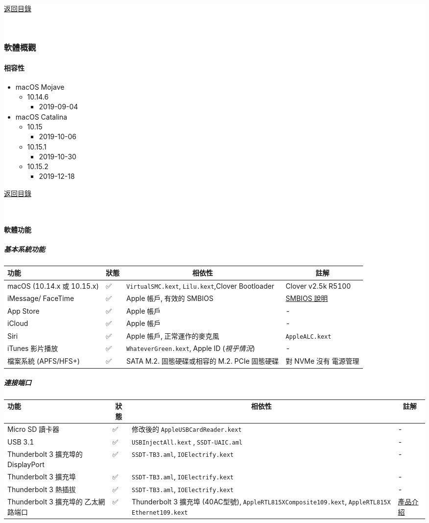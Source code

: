 [返回目錄](#目錄)

<br>


### 軟體概觀

#### 相容性

- macOS Mojave
	- 10.14.6
		- 2019-09-04
- macOS Catalina
	- 10.15		
		- 2019-10-06
	- 10.15.1	
		- 2019-10-30
	- 10.15.2
		- 2019-12-18

[返回目錄](#目錄)

<br>

#### 軟體功能

##### 基本系統功能

| 功能                       | 狀態 | 相依性                                           | 註解                                                         |
| :------------------------- | ---- | ------------------------------------------------ | ------------------------------------------------------------ |
| macOS (10.14.x 或 10.15.x) | ✅    | `VirtualSMC.kext`, `Lilu.kext`,Clover Bootloader | Clover v2.5k R5100                                           |
| iMessage/ FaceTime         | ✅    | Apple 帳戶, 有效的 SMBIOS                        | [SMBIOS 說明](https://www.tonymacx86.com/threads/an-idiots-guide-to-imessage.196827/) |
| App Store                  | ✅    | Apple 帳戶                                       | -                                                            |
| iCloud                     | ✅    | Apple 帳戶                                       | -                                                            |
| Siri                       | ✅    | Apple 帳戶, 正常運作的麥克風                     | `AppleALC.kext`                                              |
| iTunes 影片播放            | ✅    | `WhateverGreen.kext`, Apple ID (*視乎情況*)      | -                                                            |
| 檔案系統 (APFS/HFS+)       | ✅    | SATA M.2. 固態硬碟或相容的 M.2. PCIe 固態硬碟    | 對 NVMe 沒有 電源管理                                        |

##### 連接端口

| 功能 | 狀態 | 相依性 | 註解 |
| :--- | ---- | ------ | ---- |
| Micro SD 讀卡器                 | ✅      | 修改後的 `AppleUSBCardReader.kext`                            | -                                                            |
| USB 3.1                              | ✅      | `USBInjectAll.kext` , `SSDT-UAIC.aml`                        | -                                                            |
| Thunderbolt 3 擴充埠的 DisplayPort   | ✅      | `SSDT-TB3.aml`, `IOElectrify.kext`                           | -                                                            |
| Thunderbolt 3 擴充埠 | ✅      | `SSDT-TB3.aml`, `IOElectrify.kext`                           | -                                                            |
| Thunderbolt 3 熱插拔                | ✅      | `SSDT-TB3.aml`, `IOElectrify.kext`                           | -                                                            |
| Thunderbolt 3 擴充埠的 乙太網路端口           | ✅      | Thunderbolt 3 擴充埠 (40AC型號), `AppleRTL815XComposite109.kext`, `AppleRTL815XEthernet109.kext` | [產品介紹](https://support.lenovo.com/au/zh/solutions/acc100356) |
